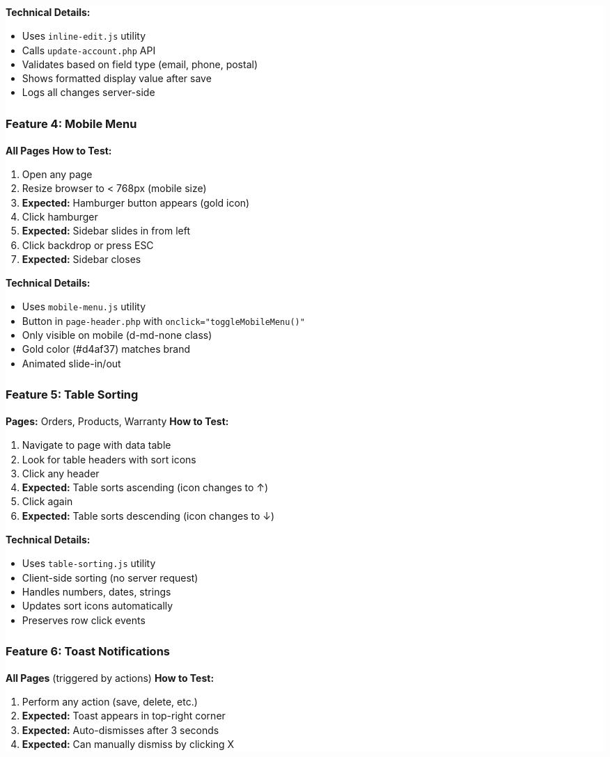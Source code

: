 **Technical Details:**
- Uses `inline-edit.js` utility
- Calls `update-account.php` API
- Validates based on field type (email, phone, postal)
- Shows formatted display value after save
- Logs all changes server-side

### **Feature 4: Mobile Menu**

**All Pages**
**How to Test:**
1. Open any page
2. Resize browser to < 768px (mobile size)
3. **Expected:** Hamburger button appears (gold icon)
4. Click hamburger
5. **Expected:** Sidebar slides in from left
6. Click backdrop or press ESC
7. **Expected:** Sidebar closes

**Technical Details:**
- Uses `mobile-menu.js` utility
- Button in `page-header.php` with `onclick="toggleMobileMenu()"`
- Only visible on mobile (d-md-none class)
- Gold color (#d4af37) matches brand
- Animated slide-in/out

### **Feature 5: Table Sorting**

**Pages:** Orders, Products, Warranty
**How to Test:**
1. Navigate to page with data table
2. Look for table headers with sort icons
3. Click any header
4. **Expected:** Table sorts ascending (icon changes to ↑)
5. Click again
6. **Expected:** Table sorts descending (icon changes to ↓)

**Technical Details:**
- Uses `table-sorting.js` utility
- Client-side sorting (no server request)
- Handles numbers, dates, strings
- Updates sort icons automatically
- Preserves row click events

### **Feature 6: Toast Notifications**

**All Pages** (triggered by actions)
**How to Test:**
1. Perform any action (save, delete, etc.)
2. **Expected:** Toast appears in top-right corner
3. **Expected:** Auto-dismisses after 3 seconds
4. **Expected:** Can manually dismiss by clicking X
